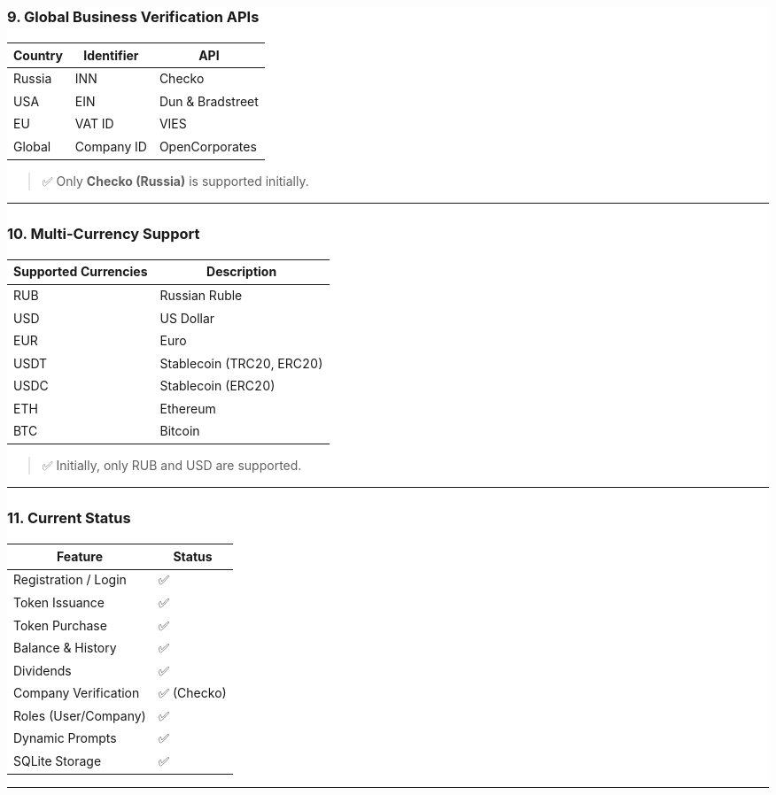 ### 9. Global Business Verification APIs

| Country | Identifier | API |
|-------|--------------|-----|
| Russia | INN | Checko |
| USA | EIN | Dun & Bradstreet |
| EU | VAT ID | VIES |
| Global | Company ID | OpenCorporates |

> ✅ Only **Checko (Russia)** is supported initially.

---

### 10. Multi-Currency Support

| Supported Currencies | Description |
|----------------------|--------|
| RUB | Russian Ruble |
| USD | US Dollar |
| EUR | Euro |
| USDT | Stablecoin (TRC20, ERC20) |
| USDC | Stablecoin (ERC20) |
| ETH | Ethereum |
| BTC | Bitcoin |

> ✅ Initially, only RUB and USD are supported.

---

### 11. Current Status

| Feature | Status |
|--------|-----------|
| Registration / Login | ✅ |
| Token Issuance | ✅ |
| Token Purchase | ✅ |
| Balance & History | ✅ |
| Dividends | ✅ |
| Company Verification | ✅ (Checko) |
| Roles (User/Company) | ✅ |
| Dynamic Prompts | ✅ |
| SQLite Storage | ✅ |

---